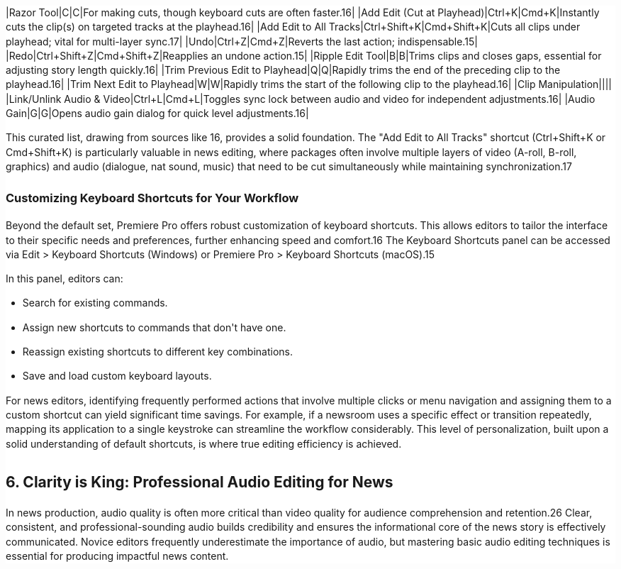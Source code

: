|Razor Tool|C|C|For making cuts, though keyboard cuts are often faster.16|
|Add Edit (Cut at Playhead)|Ctrl+K|Cmd+K|Instantly cuts the clip(s) on targeted tracks at the playhead.16|
|Add Edit to All Tracks|Ctrl+Shift+K|Cmd+Shift+K|Cuts all clips under playhead; vital for multi-layer sync.17|
|Undo|Ctrl+Z|Cmd+Z|Reverts the last action; indispensable.15|
|Redo|Ctrl+Shift+Z|Cmd+Shift+Z|Reapplies an undone action.15|
|Ripple Edit Tool|B|B|Trims clips and closes gaps, essential for adjusting story length quickly.16|
|Trim Previous Edit to Playhead|Q|Q|Rapidly trims the end of the preceding clip to the playhead.16|
|Trim Next Edit to Playhead|W|W|Rapidly trims the start of the following clip to the playhead.16|
|Clip Manipulation||||
|Link/Unlink Audio & Video|Ctrl+L|Cmd+L|Toggles sync lock between audio and video for independent adjustments.16|
|Audio Gain|G|G|Opens audio gain dialog for quick level adjustments.16|

This curated list, drawing from sources like 16, provides a solid foundation. The "Add Edit to All Tracks" shortcut (Ctrl+Shift+K or Cmd+Shift+K) is particularly valuable in news editing, where packages often involve multiple layers of video (A-roll, B-roll, graphics) and audio (dialogue, nat sound, music) that need to be cut simultaneously while maintaining synchronization.17

### Customizing Keyboard Shortcuts for Your Workflow

Beyond the default set, Premiere Pro offers robust customization of keyboard shortcuts. This allows editors to tailor the interface to their specific needs and preferences, further enhancing speed and comfort.16 The Keyboard Shortcuts panel can be accessed via Edit > Keyboard Shortcuts (Windows) or Premiere Pro > Keyboard Shortcuts (macOS).15

In this panel, editors can:

- Search for existing commands.
    
- Assign new shortcuts to commands that don't have one.
    
- Reassign existing shortcuts to different key combinations.
    
- Save and load custom keyboard layouts.
    

For news editors, identifying frequently performed actions that involve multiple clicks or menu navigation and assigning them to a custom shortcut can yield significant time savings. For example, if a newsroom uses a specific effect or transition repeatedly, mapping its application to a single keystroke can streamline the workflow considerably. This level of personalization, built upon a solid understanding of default shortcuts, is where true editing efficiency is achieved.

## 6. Clarity is King: Professional Audio Editing for News

In news production, audio quality is often more critical than video quality for audience comprehension and retention.26 Clear, consistent, and professional-sounding audio builds credibility and ensures the informational core of the news story is effectively communicated. Novice editors frequently underestimate the importance of audio, but mastering basic audio editing techniques is essential for producing impactful news content.
